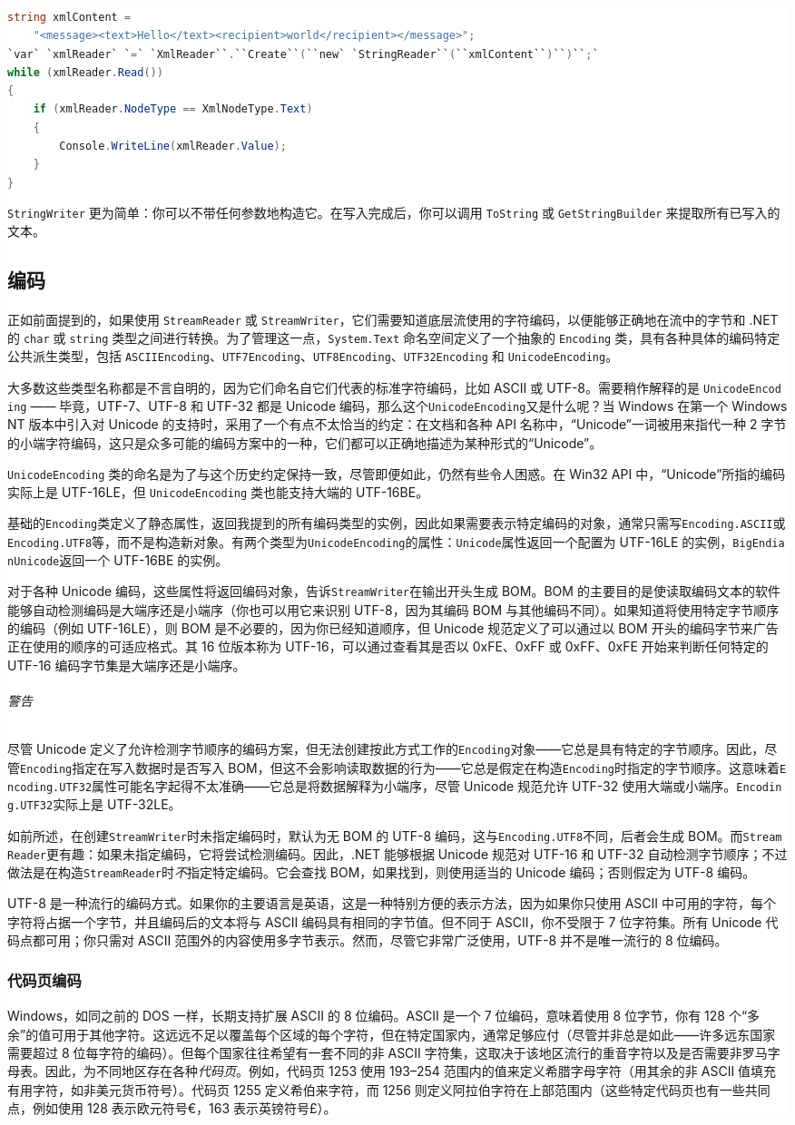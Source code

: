 ```cs
string xmlContent =
    "<message><text>Hello</text><recipient>world</recipient></message>";
`var` `xmlReader` `=` `XmlReader``.``Create``(``new` `StringReader``(``xmlContent``)``)``;`
while (xmlReader.Read())
{
    if (xmlReader.NodeType == XmlNodeType.Text)
    {
        Console.WriteLine(xmlReader.Value);
    }
}
```

`StringWriter` 更为简单：你可以不带任何参数地构造它。在写入完成后，你可以调用 `ToString` 或 `GetStringBuilder` 来提取所有已写入的文本。

## 编码

正如前面提到的，如果使用 `StreamReader` 或 `StreamWriter`，它们需要知道底层流使用的字符编码，以便能够正确地在流中的字节和 .NET 的 `char` 或 `string` 类型之间进行转换。为了管理这一点，`System.Text` 命名空间定义了一个抽象的 `Encoding` 类，具有各种具体的编码特定公共派生类型，包括 `ASCIIEncoding`、`UTF7Encoding`、`UTF8Encoding`、`UTF32Encoding` 和 `UnicodeEncoding`。

大多数这些类型名称都是不言自明的，因为它们命名自它们代表的标准字符编码，比如 ASCII 或 UTF-8。需要稍作解释的是 `UnicodeEncoding` —— 毕竟，UTF-7、UTF-8 和 UTF-32 都是 Unicode 编码，那么这个`UnicodeEncoding`又是什么呢？当 Windows 在第一个 Windows NT 版本中引入对 Unicode 的支持时，采用了一个有点不太恰当的约定：在文档和各种 API 名称中，“Unicode”一词被用来指代一种 2 字节的小端字符编码，这只是众多可能的编码方案中的一种，它们都可以正确地描述为某种形式的“Unicode”。

`UnicodeEncoding` 类的命名是为了与这个历史约定保持一致，尽管即便如此，仍然有些令人困惑。在 Win32 API 中，“Unicode”所指的编码实际上是 UTF-16LE，但 `UnicodeEncoding` 类也能支持大端的 UTF-16BE。

基础的`Encoding`类定义了静态属性，返回我提到的所有编码类型的实例，因此如果需要表示特定编码的对象，通常只需写`Encoding.ASCII`或`Encoding.UTF8`等，而不是构造新对象。有两个类型为`UnicodeEncoding`的属性：`Unicode`属性返回一个配置为 UTF-16LE 的实例，`BigEndianUnicode`返回一个 UTF-16BE 的实例。

对于各种 Unicode 编码，这些属性将返回编码对象，告诉`StreamWriter`在输出开头生成 BOM。BOM 的主要目的是使读取编码文本的软件能够自动检测编码是大端序还是小端序（你也可以用它来识别 UTF-8，因为其编码 BOM 与其他编码不同）。如果知道将使用特定字节顺序的编码（例如 UTF-16LE），则 BOM 是不必要的，因为你已经知道顺序，但 Unicode 规范定义了可以通过以 BOM 开头的编码字节来广告正在使用的顺序的可适应格式。其 16 位版本称为 UTF-16，可以通过查看其是否以 0xFE、0xFF 或 0xFF、0xFE 开始来判断任何特定的 UTF-16 编码字节集是大端序还是小端序。

###### 警告

尽管 Unicode 定义了允许检测字节顺序的编码方案，但无法创建按此方式工作的`Encoding`对象——它总是具有特定的字节顺序。因此，尽管`Encoding`指定在写入数据时是否写入 BOM，但这不会影响读取数据的行为——它总是假定在构造`Encoding`时指定的字节顺序。这意味着`Encoding.UTF32`属性可能名字起得不太准确——它总是将数据解释为小端序，尽管 Unicode 规范允许 UTF-32 使用大端或小端序。`Encoding.UTF32`实际上是 UTF-32LE。

如前所述，在创建`StreamWriter`时未指定编码时，默认为无 BOM 的 UTF-8 编码，这与`Encoding.UTF8`不同，后者会生成 BOM。而`StreamReader`更有趣：如果未指定编码，它将尝试检测编码。因此，.NET 能够根据 Unicode 规范对 UTF-16 和 UTF-32 自动检测字节顺序；不过做法是在构造`StreamReader`时*不*指定特定编码。它会查找 BOM，如果找到，则使用适当的 Unicode 编码；否则假定为 UTF-8 编码。

UTF-8 是一种流行的编码方式。如果你的主要语言是英语，这是一种特别方便的表示方法，因为如果你只使用 ASCII 中可用的字符，每个字符将占据一个字节，并且编码后的文本将与 ASCII 编码具有相同的字节值。但不同于 ASCII，你不受限于 7 位字符集。所有 Unicode 代码点都可用；你只需对 ASCII 范围外的内容使用多字节表示。然而，尽管它非常广泛使用，UTF-8 并不是唯一流行的 8 位编码。

### 代码页编码

Windows，如同之前的 DOS 一样，长期支持扩展 ASCII 的 8 位编码。ASCII 是一个 7 位编码，意味着使用 8 位字节，你有 128 个“多余”的值可用于其他字符。这远远不足以覆盖每个区域的每个字符，但在特定国家内，通常足够应付（尽管并非总是如此——许多远东国家需要超过 8 位每字符的编码）。但每个国家往往希望有一套不同的非 ASCII 字符集，这取决于该地区流行的重音字符以及是否需要非罗马字母表。因此，为不同地区存在各种*代码页*。例如，代码页 1253 使用 193–254 范围内的值来定义希腊字母字符（用其余的非 ASCII 值填充有用字符，如非美元货币符号）。代码页 1255 定义希伯来字符，而 1256 则定义阿拉伯字符在上部范围内（这些特定代码页也有一些共同点，例如使用 128 表示欧元符号€，163 表示英镑符号£）。
